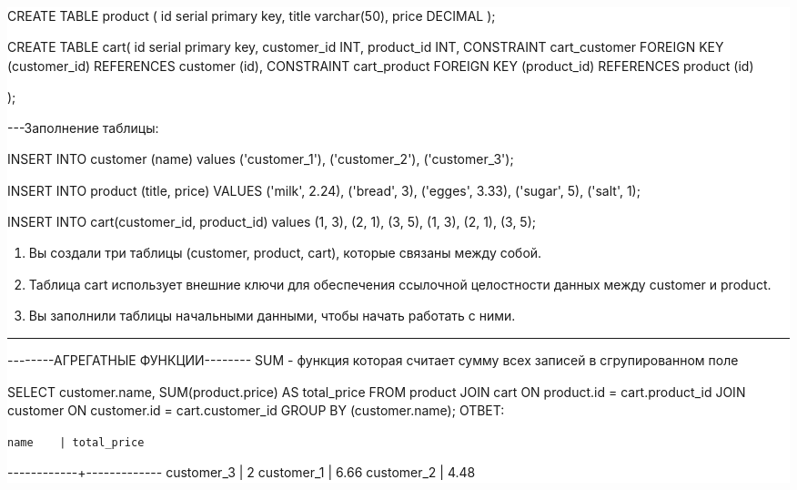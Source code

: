 CREATE TABLE product (
    id serial primary key,
    title varchar(50),
    price DECIMAL
);


CREATE TABLE cart(
    id serial primary key,
    customer_id INT,
    product_id INT,
    CONSTRAINT cart_customer FOREIGN KEY (customer_id)
    REFERENCES customer (id),
    CONSTRAINT cart_product FOREIGN KEY (product_id)
    REFERENCES product (id)

);

---Заполнение таблицы:

INSERT INTO customer (name) values 
('customer_1'),
('customer_2'),
('customer_3');

INSERT INTO product (title, price) VALUES
('milk', 2.24),
('bread', 3),
('egges', 3.33),
('sugar', 5),
('salt', 1);


INSERT INTO cart(customer_id, product_id) values
(1, 3), (2, 1), (3, 5),
(1, 3), (2, 1), (3, 5);

1) Вы создали три таблицы (customer, product, cart), которые связаны между собой.

2) Таблица cart использует внешние ключи для обеспечения ссылочной целостности данных между customer и product.

3) Вы заполнили таблицы начальными данными, чтобы начать работать с ними.



_______________________________________________________

--------АГРЕГАТНЫЕ ФУНКЦИИ--------
SUM - функция которая считает сумму всех записей в сгрупированном поле

SELECT customer.name, SUM(product.price) AS total_price
 FROM product JOIN cart ON product.id = cart.product_id
JOIN customer ON customer.id = cart.customer_id
GROUP BY (customer.name);
ОТВЕТ:

    name    | total_price 
------------+-------------
 customer_3 |           2
 customer_1 |        6.66
 customer_2 |        4.48
